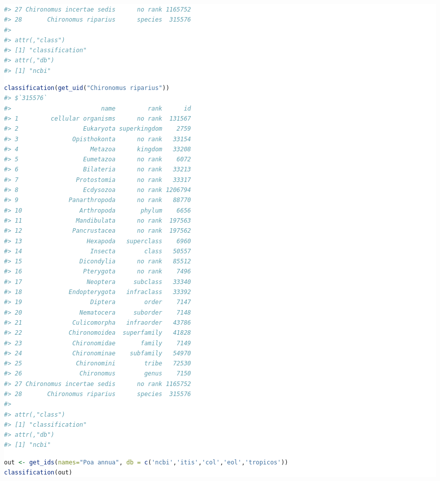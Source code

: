 ```r
#> 27 Chironomus incertae sedis      no rank 1165752
#> 28       Chironomus riparius      species  315576
#> 
#> attr(,"class")
#> [1] "classification"
#> attr(,"db")
#> [1] "ncbi"
```


```r
classification(get_uid("Chironomus riparius"))
#> $`315576`
#>                         name         rank      id
#> 1         cellular organisms      no rank  131567
#> 2                  Eukaryota superkingdom    2759
#> 3               Opisthokonta      no rank   33154
#> 4                    Metazoa      kingdom   33208
#> 5                  Eumetazoa      no rank    6072
#> 6                  Bilateria      no rank   33213
#> 7                Protostomia      no rank   33317
#> 8                  Ecdysozoa      no rank 1206794
#> 9              Panarthropoda      no rank   88770
#> 10                Arthropoda       phylum    6656
#> 11               Mandibulata      no rank  197563
#> 12              Pancrustacea      no rank  197562
#> 13                  Hexapoda   superclass    6960
#> 14                   Insecta        class   50557
#> 15                Dicondylia      no rank   85512
#> 16                 Pterygota      no rank    7496
#> 17                  Neoptera     subclass   33340
#> 18             Endopterygota   infraclass   33392
#> 19                   Diptera        order    7147
#> 20                Nematocera     suborder    7148
#> 21              Culicomorpha   infraorder   43786
#> 22             Chironomoidea  superfamily   41828
#> 23              Chironomidae       family    7149
#> 24              Chironominae    subfamily   54970
#> 25               Chironomini        tribe   72530
#> 26                Chironomus        genus    7150
#> 27 Chironomus incertae sedis      no rank 1165752
#> 28       Chironomus riparius      species  315576
#> 
#> attr(,"class")
#> [1] "classification"
#> attr(,"db")
#> [1] "ncbi"
```


```r
out <- get_ids(names="Poa annua", db = c('ncbi','itis','col','eol','tropicos'))
classification(out)
```
